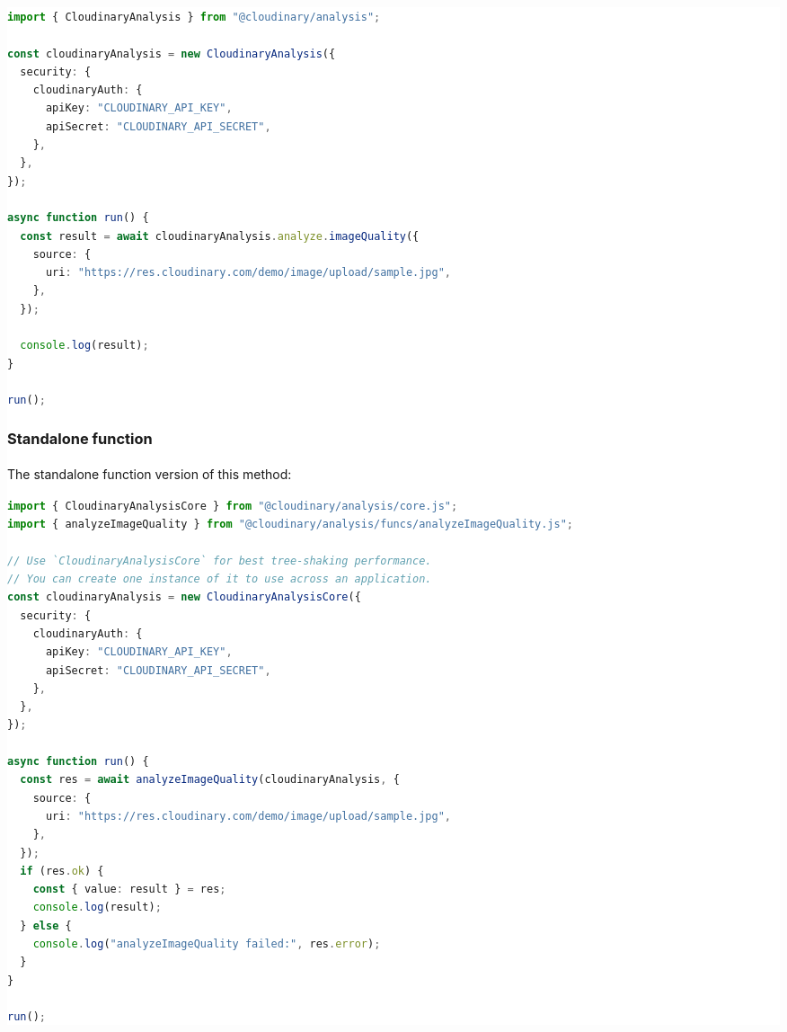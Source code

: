 ```typescript
import { CloudinaryAnalysis } from "@cloudinary/analysis";

const cloudinaryAnalysis = new CloudinaryAnalysis({
  security: {
    cloudinaryAuth: {
      apiKey: "CLOUDINARY_API_KEY",
      apiSecret: "CLOUDINARY_API_SECRET",
    },
  },
});

async function run() {
  const result = await cloudinaryAnalysis.analyze.imageQuality({
    source: {
      uri: "https://res.cloudinary.com/demo/image/upload/sample.jpg",
    },
  });

  console.log(result);
}

run();
```

### Standalone function

The standalone function version of this method:

```typescript
import { CloudinaryAnalysisCore } from "@cloudinary/analysis/core.js";
import { analyzeImageQuality } from "@cloudinary/analysis/funcs/analyzeImageQuality.js";

// Use `CloudinaryAnalysisCore` for best tree-shaking performance.
// You can create one instance of it to use across an application.
const cloudinaryAnalysis = new CloudinaryAnalysisCore({
  security: {
    cloudinaryAuth: {
      apiKey: "CLOUDINARY_API_KEY",
      apiSecret: "CLOUDINARY_API_SECRET",
    },
  },
});

async function run() {
  const res = await analyzeImageQuality(cloudinaryAnalysis, {
    source: {
      uri: "https://res.cloudinary.com/demo/image/upload/sample.jpg",
    },
  });
  if (res.ok) {
    const { value: result } = res;
    console.log(result);
  } else {
    console.log("analyzeImageQuality failed:", res.error);
  }
}

run();
```

